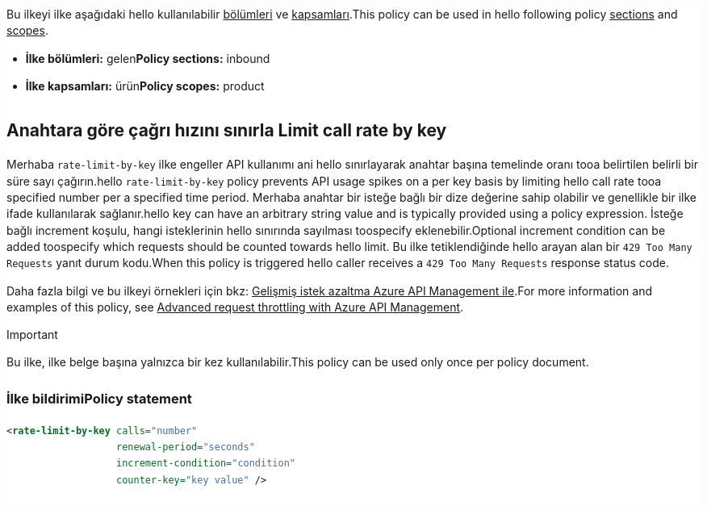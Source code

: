  <span data-ttu-id="be029-198">Bu ilkeyi ilke aşağıdaki hello kullanılabilir [bölümleri](http://azure.microsoft.com/documentation/articles/api-management-howto-policies/#sections) ve [kapsamları](http://azure.microsoft.com/documentation/articles/api-management-howto-policies/#scopes).</span><span class="sxs-lookup"><span data-stu-id="be029-198">This policy can be used in hello following policy [sections](http://azure.microsoft.com/documentation/articles/api-management-howto-policies/#sections) and [scopes](http://azure.microsoft.com/documentation/articles/api-management-howto-policies/#scopes).</span></span>  
  
-   <span data-ttu-id="be029-199">**İlke bölümleri:** gelen</span><span class="sxs-lookup"><span data-stu-id="be029-199">**Policy sections:** inbound</span></span>  
  
-   <span data-ttu-id="be029-200">**İlke kapsamları:** ürün</span><span class="sxs-lookup"><span data-stu-id="be029-200">**Policy scopes:** product</span></span>  
  
##  <span data-ttu-id="be029-201"><a name="LimitCallRateByKey"></a>Anahtara göre çağrı hızını sınırla</span><span class="sxs-lookup"><span data-stu-id="be029-201"><a name="LimitCallRateByKey"></a> Limit call rate by key</span></span>  
 <span data-ttu-id="be029-202">Merhaba `rate-limit-by-key` ilke engeller API kullanımı ani hello sınırlayarak anahtar başına temelinde oranı tooa belirtilen belirli bir süre sayı çağırın.</span><span class="sxs-lookup"><span data-stu-id="be029-202">hello `rate-limit-by-key` policy prevents API usage spikes on a per key basis by limiting hello call rate tooa specified number per a specified time period.</span></span> <span data-ttu-id="be029-203">Merhaba anahtar bir isteğe bağlı bir dize değerine sahip olabilir ve genellikle bir ilke ifade kullanılarak sağlanır.</span><span class="sxs-lookup"><span data-stu-id="be029-203">hello key can have an arbitrary string value and is typically provided using a policy expression.</span></span> <span data-ttu-id="be029-204">İsteğe bağlı increment koşulu, hangi isteklerinin hello sınırında sayılması toospecify eklenebilir.</span><span class="sxs-lookup"><span data-stu-id="be029-204">Optional increment condition can be added toospecify which requests should be counted towards hello limit.</span></span> <span data-ttu-id="be029-205">Bu ilke tetiklendiğinde hello arayan alan bir `429 Too Many Requests` yanıt durum kodu.</span><span class="sxs-lookup"><span data-stu-id="be029-205">When this policy is triggered hello caller receives a `429 Too Many Requests` response status code.</span></span>  
  
 <span data-ttu-id="be029-206">Daha fazla bilgi ve bu ilkeyi örnekleri için bkz: [Gelişmiş istek azaltma Azure API Management ile](https://azure.microsoft.com/documentation/articles/api-management-sample-flexible-throttling/).</span><span class="sxs-lookup"><span data-stu-id="be029-206">For more information and examples of this policy, see [Advanced request throttling with Azure API Management](https://azure.microsoft.com/documentation/articles/api-management-sample-flexible-throttling/).</span></span>  
  
> [!IMPORTANT]
>  <span data-ttu-id="be029-207">Bu ilke, ilke belge başına yalnızca bir kez kullanılabilir.</span><span class="sxs-lookup"><span data-stu-id="be029-207">This policy can be used only once per policy document.</span></span>  
  
### <a name="policy-statement"></a><span data-ttu-id="be029-208">İlke bildirimi</span><span class="sxs-lookup"><span data-stu-id="be029-208">Policy statement</span></span>  
  
```xml  
<rate-limit-by-key calls="number"  
                   renewal-period="seconds"   
                   increment-condition="condition"   
                   counter-key="key value" />  
  
```  
  
